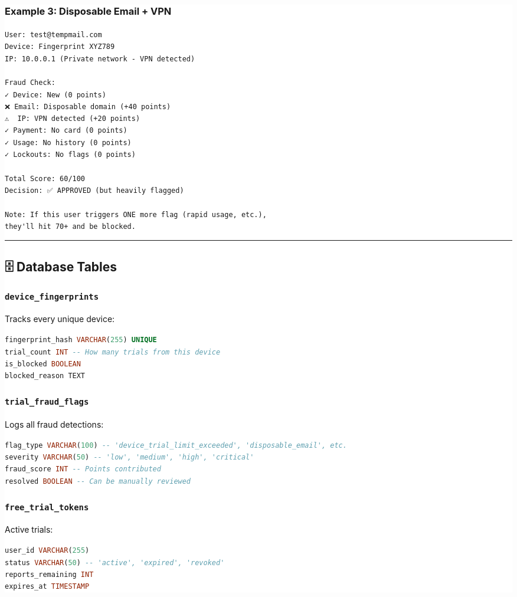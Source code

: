 ### Example 3: Disposable Email + VPN
```
User: test@tempmail.com
Device: Fingerprint XYZ789
IP: 10.0.0.1 (Private network - VPN detected)

Fraud Check:
✓ Device: New (0 points)
❌ Email: Disposable domain (+40 points)
⚠️  IP: VPN detected (+20 points)
✓ Payment: No card (0 points)
✓ Usage: No history (0 points)
✓ Lockouts: No flags (0 points)

Total Score: 60/100
Decision: ✅ APPROVED (but heavily flagged)

Note: If this user triggers ONE more flag (rapid usage, etc.),
they'll hit 70+ and be blocked.
```

---

## 🗄️ **Database Tables**

### `device_fingerprints`
Tracks every unique device:
```sql
fingerprint_hash VARCHAR(255) UNIQUE
trial_count INT -- How many trials from this device
is_blocked BOOLEAN
blocked_reason TEXT
```

### `trial_fraud_flags`
Logs all fraud detections:
```sql
flag_type VARCHAR(100) -- 'device_trial_limit_exceeded', 'disposable_email', etc.
severity VARCHAR(50) -- 'low', 'medium', 'high', 'critical'
fraud_score INT -- Points contributed
resolved BOOLEAN -- Can be manually reviewed
```

### `free_trial_tokens`
Active trials:
```sql
user_id VARCHAR(255)
status VARCHAR(50) -- 'active', 'expired', 'revoked'
reports_remaining INT
expires_at TIMESTAMP
```

